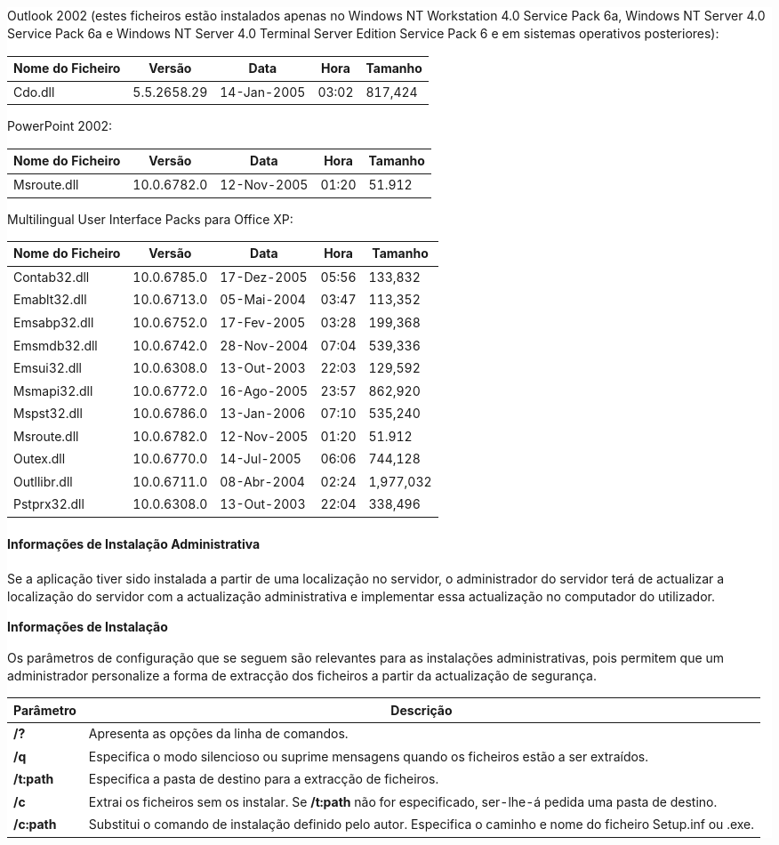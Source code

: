 Outlook 2002 (estes ficheiros estão instalados apenas no Windows NT Workstation 4.0 Service Pack 6a, Windows NT Server 4.0 Service Pack 6a e Windows NT Server 4.0 Terminal Server Edition Service Pack 6 e em sistemas operativos posteriores):

| Nome do Ficheiro | Versão      | Data        | Hora  | Tamanho |
|------------------|-------------|-------------|-------|---------|
| Cdo.dll          | 5.5.2658.29 | 14-Jan-2005 | 03:02 | 817,424 |

PowerPoint 2002:

| Nome do Ficheiro | Versão      | Data        | Hora  | Tamanho |
|------------------|-------------|-------------|-------|---------|
| Msroute.dll      | 10.0.6782.0 | 12-Nov-2005 | 01:20 | 51.912  |

Multilingual User Interface Packs para Office XP:

| Nome do Ficheiro | Versão      | Data        | Hora  | Tamanho   |
|------------------|-------------|-------------|-------|-----------|
| Contab32.dll     | 10.0.6785.0 | 17-Dez-2005 | 05:56 | 133,832   |
| Emablt32.dll     | 10.0.6713.0 | 05-Mai-2004 | 03:47 | 113,352   |
| Emsabp32.dll     | 10.0.6752.0 | 17-Fev-2005 | 03:28 | 199,368   |
| Emsmdb32.dll     | 10.0.6742.0 | 28-Nov-2004 | 07:04 | 539,336   |
| Emsui32.dll      | 10.0.6308.0 | 13-Out-2003 | 22:03 | 129,592   |
| Msmapi32.dll     | 10.0.6772.0 | 16-Ago-2005 | 23:57 | 862,920   |
| Mspst32.dll      | 10.0.6786.0 | 13-Jan-2006 | 07:10 | 535,240   |
| Msroute.dll      | 10.0.6782.0 | 12-Nov-2005 | 01:20 | 51.912    |
| Outex.dll        | 10.0.6770.0 | 14-Jul-2005 | 06:06 | 744,128   |
| Outllibr.dll     | 10.0.6711.0 | 08-Abr-2004 | 02:24 | 1,977,032 |
| Pstprx32.dll     | 10.0.6308.0 | 13-Out-2003 | 22:04 | 338,496   |

#### Informações de Instalação Administrativa

Se a aplicação tiver sido instalada a partir de uma localização no servidor, o administrador do servidor terá de actualizar a localização do servidor com a actualização administrativa e implementar essa actualização no computador do utilizador.

**Informações de Instalação**

Os parâmetros de configuração que se seguem são relevantes para as instalações administrativas, pois permitem que um administrador personalize a forma de extracção dos ficheiros a partir da actualização de segurança.

| Parâmetro   | Descrição                                                                                                         |
|-------------|-------------------------------------------------------------------------------------------------------------------|
| **/?**      | Apresenta as opções da linha de comandos.                                                                         |
| **/q**      | Especifica o modo silencioso ou suprime mensagens quando os ficheiros estão a ser extraídos.                      |
| **/t:path** | Especifica a pasta de destino para a extracção de ficheiros.                                                      |
| **/c**      | Extrai os ficheiros sem os instalar. Se **/t:path** não for especificado, ser-lhe-á pedida uma pasta de destino.  |
| **/c:path** | Substitui o comando de instalação definido pelo autor. Especifica o caminho e nome do ficheiro Setup.inf ou .exe. |
